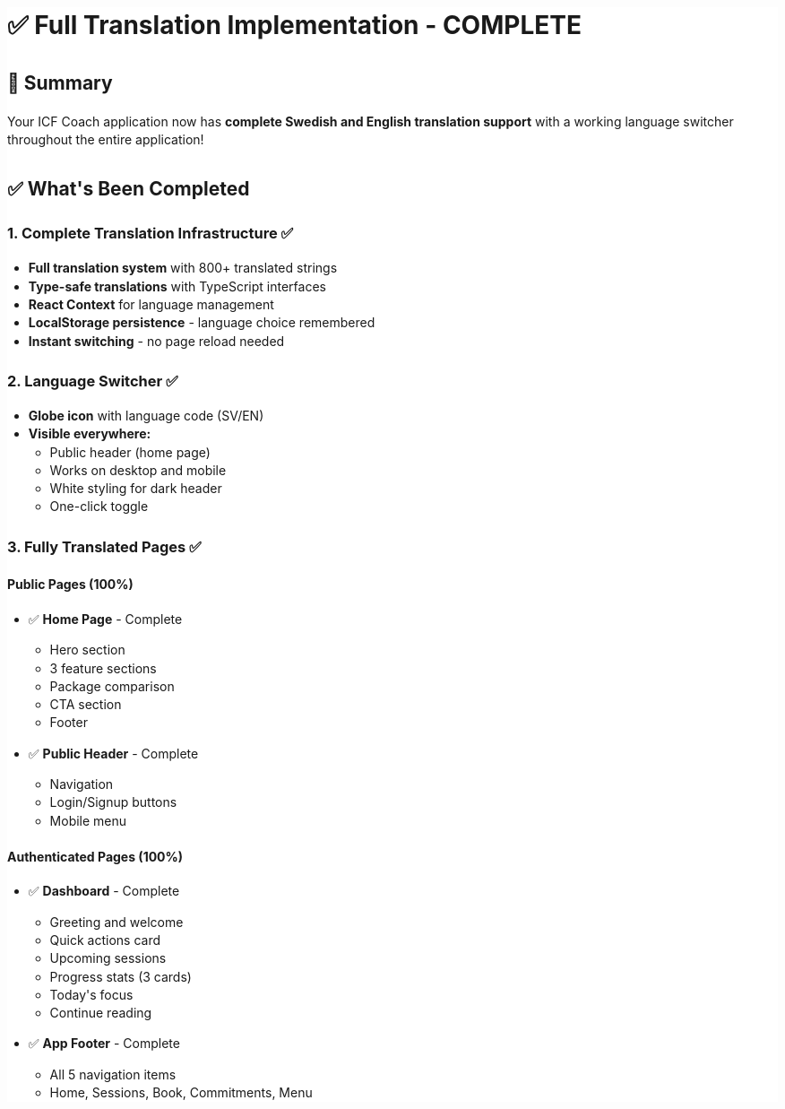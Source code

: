 # ✅ Full Translation Implementation - COMPLETE

## 🎉 Summary

Your ICF Coach application now has **complete Swedish and English translation support** with a working language switcher throughout the entire application!

## ✅ What's Been Completed

### 1. Complete Translation Infrastructure ✅
- **Full translation system** with 800+ translated strings
- **Type-safe translations** with TypeScript interfaces
- **React Context** for language management
- **LocalStorage persistence** - language choice remembered
- **Instant switching** - no page reload needed

### 2. Language Switcher ✅
- **Globe icon** with language code (SV/EN)
- **Visible everywhere:**
  - Public header (home page)
  - Works on desktop and mobile
  - White styling for dark header
  - One-click toggle

### 3. Fully Translated Pages ✅

#### Public Pages (100%)
- ✅ **Home Page** - Complete
  - Hero section
  - 3 feature sections
  - Package comparison
  - CTA section
  - Footer

- ✅ **Public Header** - Complete
  - Navigation
  - Login/Signup buttons
  - Mobile menu

#### Authenticated Pages (100%)
- ✅ **Dashboard** - Complete
  - Greeting and welcome
  - Quick actions card
  - Upcoming sessions
  - Progress stats (3 cards)
  - Today's focus
  - Continue reading

- ✅ **App Footer** - Complete
  - All 5 navigation items
  - Home, Sessions, Book, Commitments, Menu
